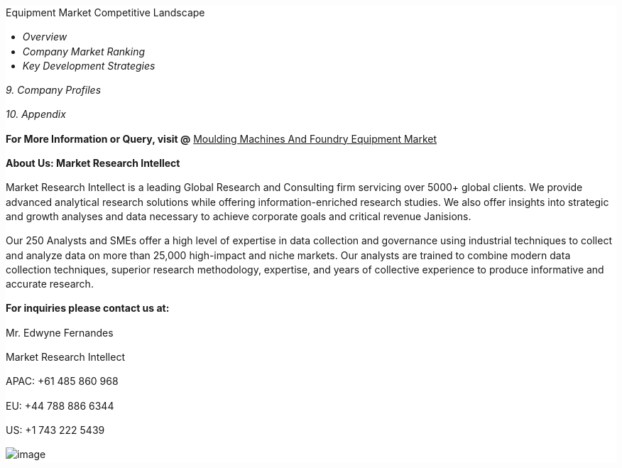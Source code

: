 Equipment Market Competitive Landscape</span></em></p><ul><li><em><span class="">Overview</span></em></li><li><em><span class="">Company Market Ranking</span></em></li><li><em><span class="">Key Development Strategies</span></em></li></ul><p><em><span class="font-[700]">9. Company Profiles</span></em></p><p><em><span class="font-[700]">10. Appendix</span></em></p><p><span class="font-[700]"><strong>For More Information or Query, visit&nbsp;@</strong>&nbsp;</span><span class="font-[700]"><a href="https://www.marketresearchintellect.com/product/moulding-machines-and-foundry-equipment-market-size-and-forecast/?utm_source=Linkedin&utm_medium=047" target="_blank" data-tracking-control-name="article-ssr-frontend-pulse_little-text-block" data-tracking-will-navigate="" data-test-link="">Moulding Machines And Foundry Equipment Market</a></span></p><p><strong><span class="font-[700]">About Us: Market Research Intellect</span></strong></p><p><span class="">Market Research Intellect is a leading Global Research and Consulting firm servicing over 5000+ global clients. We provide advanced analytical research solutions while offering information-enriched research studies.&nbsp;</span>We also offer insights into strategic and growth analyses and data necessary to achieve corporate goals and critical revenue Janisions.</p><p><span class="">Our 250 Analysts and SMEs offer a high level of expertise in data collection and governance using industrial techniques to collect and analyze data on more than 25,000 high-impact and niche markets. Our analysts are trained to combine modern data collection techniques, superior research methodology, expertise, and years of collective experience to produce informative and accurate research.</span></p><p><strong>For inquiries please contact us at:</strong></p><p>Mr. Edwyne Fernandes</p><p>Market Research Intellect</p><p>APAC: +61 485 860 968</p><p>EU: +44 788 886 6344</p><p>US: +1 743 222 5439</p>
![image](https://github.com/user-attachments/assets/794d64ed-3ea1-44af-b28d-d4e1aa33dc0b)
